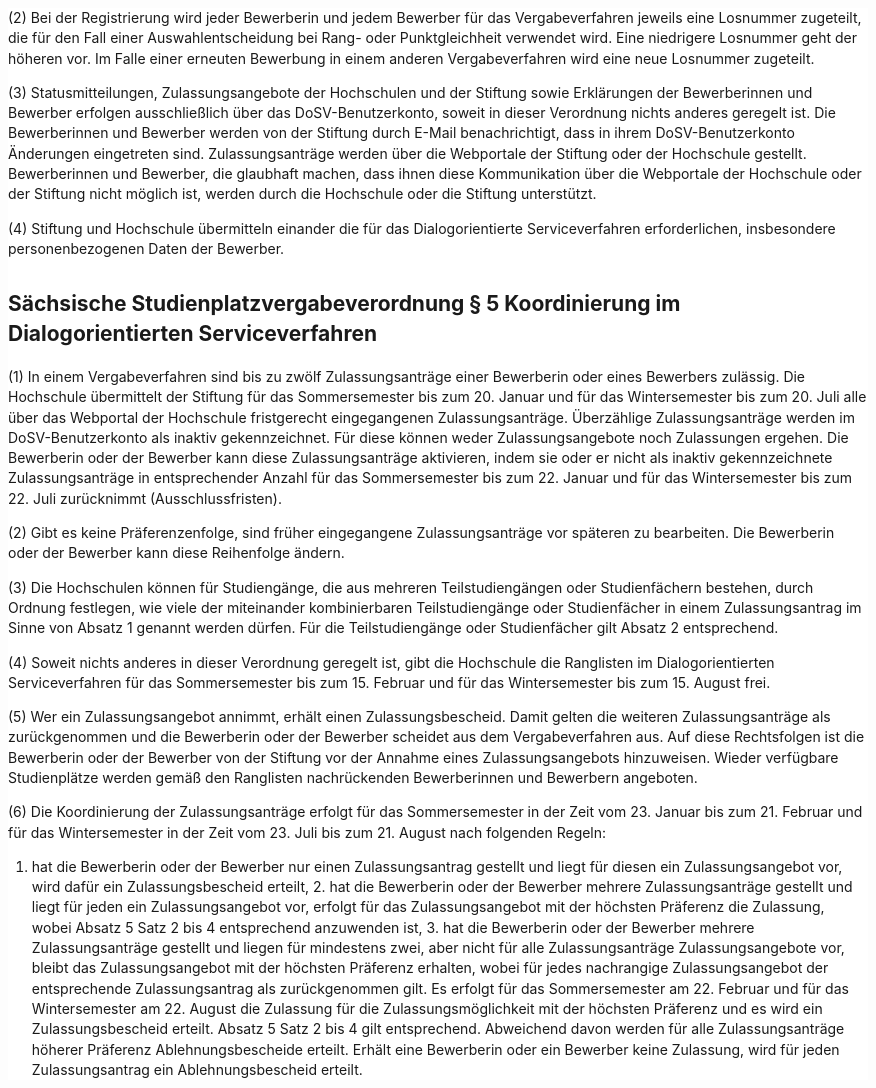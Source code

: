 (2) Bei der Registrierung wird jeder Bewerberin und jedem Bewerber für das Vergabeverfahren jeweils eine Losnummer zugeteilt, die für den Fall einer Auswahlentscheidung bei Rang- oder Punktgleichheit verwendet wird. Eine niedrigere Losnummer geht der höheren vor. Im Falle einer erneuten Bewerbung in einem anderen Vergabeverfahren wird eine neue Losnummer zugeteilt.

(3) Statusmitteilungen, Zulassungsangebote der Hochschulen und der Stiftung sowie Erklärungen der Bewerberinnen und Bewerber erfolgen ausschließlich über das DoSV-Benutzerkonto, soweit in dieser Verordnung nichts anderes geregelt ist. Die Bewerberinnen und Bewerber werden von der Stiftung durch E-Mail benachrichtigt, dass in ihrem DoSV-Benutzerkonto Änderungen eingetreten sind. Zulassungsanträge werden über die Webportale der Stiftung oder der Hochschule gestellt. Bewerberinnen und Bewerber, die glaubhaft machen, dass ihnen diese Kommunikation über die Webportale der Hochschule oder der Stiftung nicht möglich ist, werden durch die Hochschule oder die Stiftung unterstützt.

(4) Stiftung und Hochschule übermitteln einander die für das Dialogorientierte Serviceverfahren erforderlichen, insbesondere personenbezogenen Daten der Bewerber.


## Sächsische Studienplatzvergabeverordnung § 5 Koordinierung im Dialogorientierten Serviceverfahren

(1) In einem Vergabeverfahren sind bis zu zwölf Zulassungsanträge einer Bewerberin oder eines Bewerbers zulässig. Die Hochschule übermittelt der Stiftung für das Sommersemester bis zum 20. Januar und für das Wintersemester bis zum 20. Juli alle über das Webportal der Hochschule fristgerecht eingegangenen Zulassungsanträge. Überzählige Zulassungsanträge werden im DoSV-Benutzerkonto als inaktiv gekennzeichnet. Für diese können weder Zulassungsangebote noch Zulassungen ergehen. Die Bewerberin oder der Bewerber kann diese Zulassungsanträge aktivieren, indem sie oder er nicht als inaktiv gekennzeichnete Zulassungsanträge in entsprechender Anzahl für das Sommersemester bis zum 22. Januar und für das Wintersemester bis zum 22. Juli zurücknimmt (Ausschlussfristen).

(2) Gibt es keine Präferenzenfolge, sind früher eingegangene Zulassungsanträge vor späteren zu bearbeiten. Die Bewerberin oder der Bewerber kann diese Reihenfolge ändern.

(3) Die Hochschulen können für Studiengänge, die aus mehreren Teilstudiengängen oder Studienfächern bestehen, durch Ordnung festlegen, wie viele der miteinander kombinierbaren Teilstudiengänge oder Studienfächer in einem Zulassungsantrag im Sinne von Absatz 1 genannt werden dürfen. Für die Teilstudiengänge oder Studienfächer gilt Absatz 2 entsprechend.

(4) Soweit nichts anderes in dieser Verordnung geregelt ist, gibt die Hochschule die Ranglisten im Dialogorientierten Serviceverfahren für das Sommersemester bis zum 15. Februar und für das Wintersemester bis zum 15. August frei.

(5) Wer ein Zulassungsangebot annimmt, erhält einen Zulassungsbescheid. Damit gelten die weiteren Zulassungsanträge als zurückgenommen und die Bewerberin oder der Bewerber scheidet aus dem Vergabeverfahren aus. Auf diese Rechtsfolgen ist die Bewerberin oder der Bewerber von der Stiftung vor der Annahme eines Zulassungsangebots hinzuweisen. Wieder verfügbare Studienplätze werden gemäß den Ranglisten nachrückenden Bewerberinnen und Bewerbern angeboten.

(6) Die Koordinierung der Zulassungsanträge erfolgt für das Sommersemester in der Zeit vom 23. Januar bis zum 21. Februar und für das Wintersemester in der Zeit vom 23. Juli bis zum 21. August nach folgenden Regeln:

1. hat die Bewerberin oder der Bewerber nur einen Zulassungsantrag gestellt und liegt für diesen ein Zulassungsangebot vor, wird dafür ein Zulassungsbescheid erteilt, 2. hat die Bewerberin oder der Bewerber mehrere Zulassungsanträge gestellt und liegt für jeden ein Zulassungsangebot vor, erfolgt für das Zulassungsangebot mit der höchsten Präferenz die Zulassung, wobei Absatz 5 Satz 2 bis 4 entsprechend anzuwenden ist, 3. hat die Bewerberin oder der Bewerber mehrere Zulassungsanträge gestellt und liegen für mindestens zwei, aber nicht für alle Zulassungsanträge Zulassungsangebote vor, bleibt das Zulassungsangebot mit der höchsten Präferenz erhalten, wobei für jedes nachrangige Zulassungsangebot der entsprechende Zulassungsantrag als zurückgenommen gilt. Es erfolgt für das Sommersemester am 22. Februar und für das Wintersemester am 22. August die Zulassung für die Zulassungsmöglichkeit mit der höchsten Präferenz und es wird ein Zulassungsbescheid erteilt. Absatz 5 Satz 2 bis 4 gilt entsprechend. Abweichend davon werden für alle Zulassungsanträge höherer Präferenz Ablehnungsbescheide erteilt. Erhält eine Bewerberin oder ein Bewerber keine Zulassung, wird für jeden Zulassungsantrag ein Ablehnungsbescheid erteilt.
